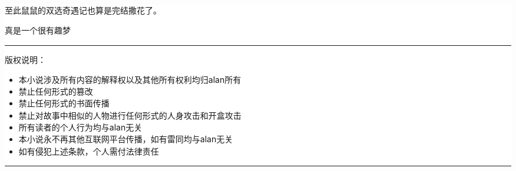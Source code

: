 至此鼠鼠的双选奇遇记也算是完结撒花了。

真是一个很有趣梦

---

版权说明：

- 本小说涉及所有内容的解释权以及其他所有权利均归alan所有
- 禁止任何形式的篡改
- 禁止任何形式的书面传播
- 禁止对故事中相似的人物进行任何形式的人身攻击和开盒攻击
- 所有读者的个人行为均与alan无关
- 本小说永不再其他互联网平台传播，如有雷同均与alan无关
- 如有侵犯上述条款，个人需付法律责任

---
